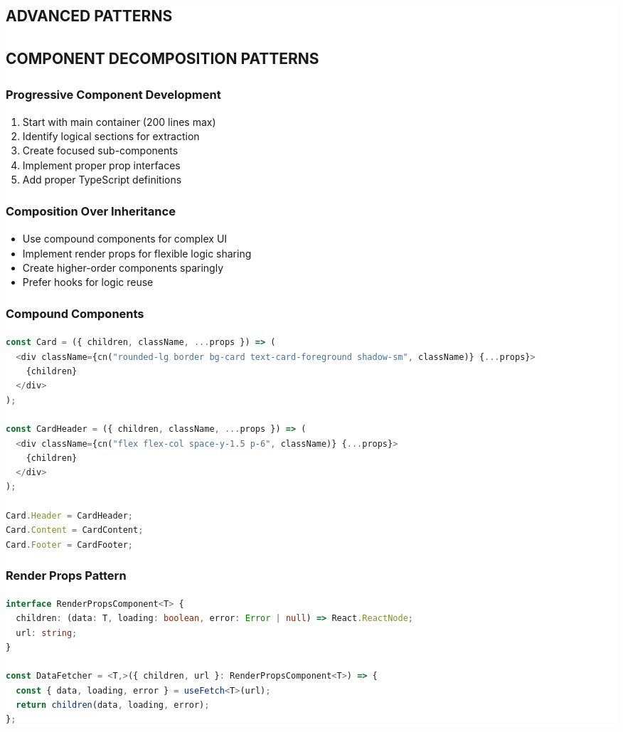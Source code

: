
## ADVANCED PATTERNS

## COMPONENT DECOMPOSITION PATTERNS

### Progressive Component Development
1. Start with main container (200 lines max)
2. Identify logical sections for extraction
3. Create focused sub-components
4. Implement proper prop interfaces
5. Add proper TypeScript definitions

### Composition Over Inheritance
- Use compound components for complex UI
- Implement render props for flexible logic sharing
- Create higher-order components sparingly
- Prefer hooks for logic reuse

### Compound Components
```typescript
const Card = ({ children, className, ...props }) => (
  <div className={cn("rounded-lg border bg-card text-card-foreground shadow-sm", className)} {...props}>
    {children}
  </div>
);

const CardHeader = ({ children, className, ...props }) => (
  <div className={cn("flex flex-col space-y-1.5 p-6", className)} {...props}>
    {children}
  </div>
);

Card.Header = CardHeader;
Card.Content = CardContent;
Card.Footer = CardFooter;
```

### Render Props Pattern
```typescript
interface RenderPropsComponent<T> {
  children: (data: T, loading: boolean, error: Error | null) => React.ReactNode;
  url: string;
}

const DataFetcher = <T,>({ children, url }: RenderPropsComponent<T>) => {
  const { data, loading, error } = useFetch<T>(url);
  return children(data, loading, error);
};
```
